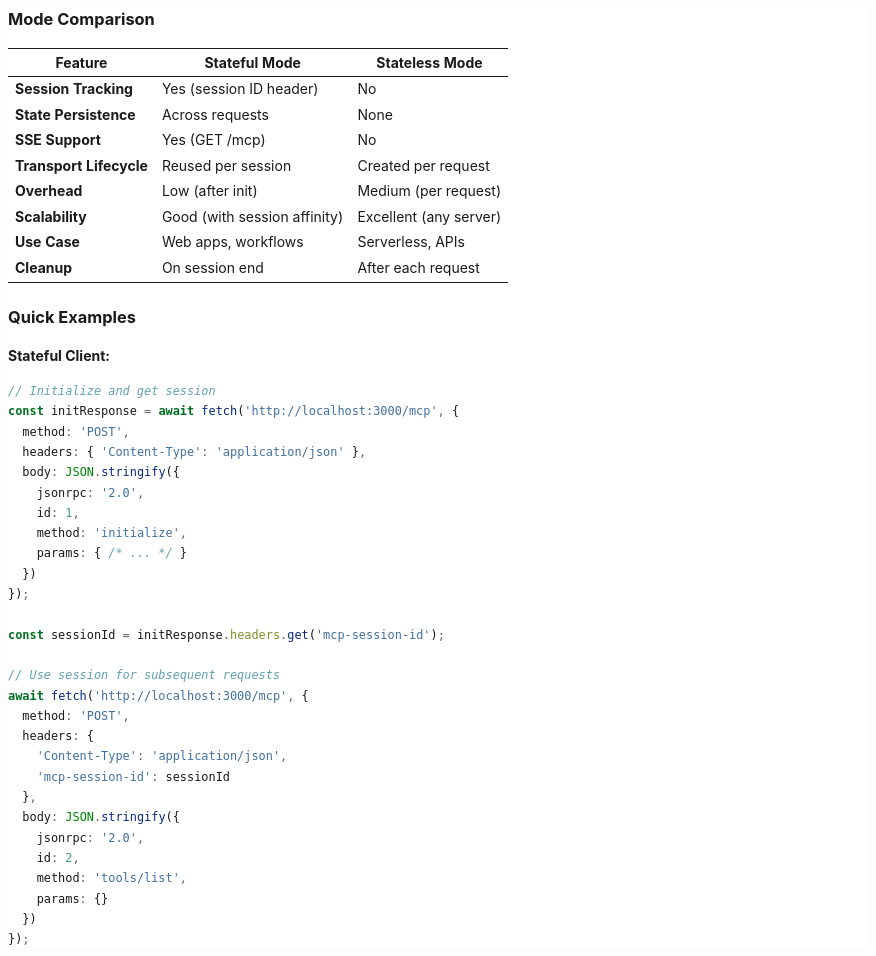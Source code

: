 ### Mode Comparison

| Feature | Stateful Mode | Stateless Mode |
|---------|---------------|----------------|
| **Session Tracking** | Yes (session ID header) | No |
| **State Persistence** | Across requests | None |
| **SSE Support** | Yes (GET /mcp) | No |
| **Transport Lifecycle** | Reused per session | Created per request |
| **Overhead** | Low (after init) | Medium (per request) |
| **Scalability** | Good (with session affinity) | Excellent (any server) |
| **Use Case** | Web apps, workflows | Serverless, APIs |
| **Cleanup** | On session end | After each request |

### Quick Examples

**Stateful Client:**
```typescript
// Initialize and get session
const initResponse = await fetch('http://localhost:3000/mcp', {
  method: 'POST',
  headers: { 'Content-Type': 'application/json' },
  body: JSON.stringify({
    jsonrpc: '2.0',
    id: 1,
    method: 'initialize',
    params: { /* ... */ }
  })
});

const sessionId = initResponse.headers.get('mcp-session-id');

// Use session for subsequent requests
await fetch('http://localhost:3000/mcp', {
  method: 'POST',
  headers: {
    'Content-Type': 'application/json',
    'mcp-session-id': sessionId
  },
  body: JSON.stringify({
    jsonrpc: '2.0',
    id: 2,
    method: 'tools/list',
    params: {}
  })
});
```
